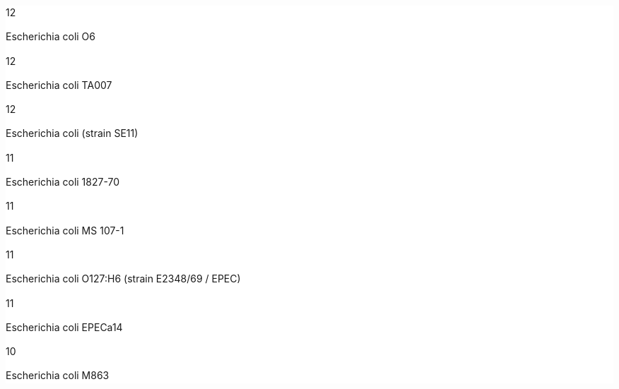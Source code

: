 
12






Escherichia   coli O6


12






Escherichia   coli TA007


12






Escherichia   coli (strain SE11)


11






Escherichia   coli 1827-70


11






Escherichia   coli MS 107-1


11






Escherichia   coli O127:H6 (strain E2348/69 / EPEC)


11






Escherichia   coli EPECa14


10






Escherichia   coli M863
